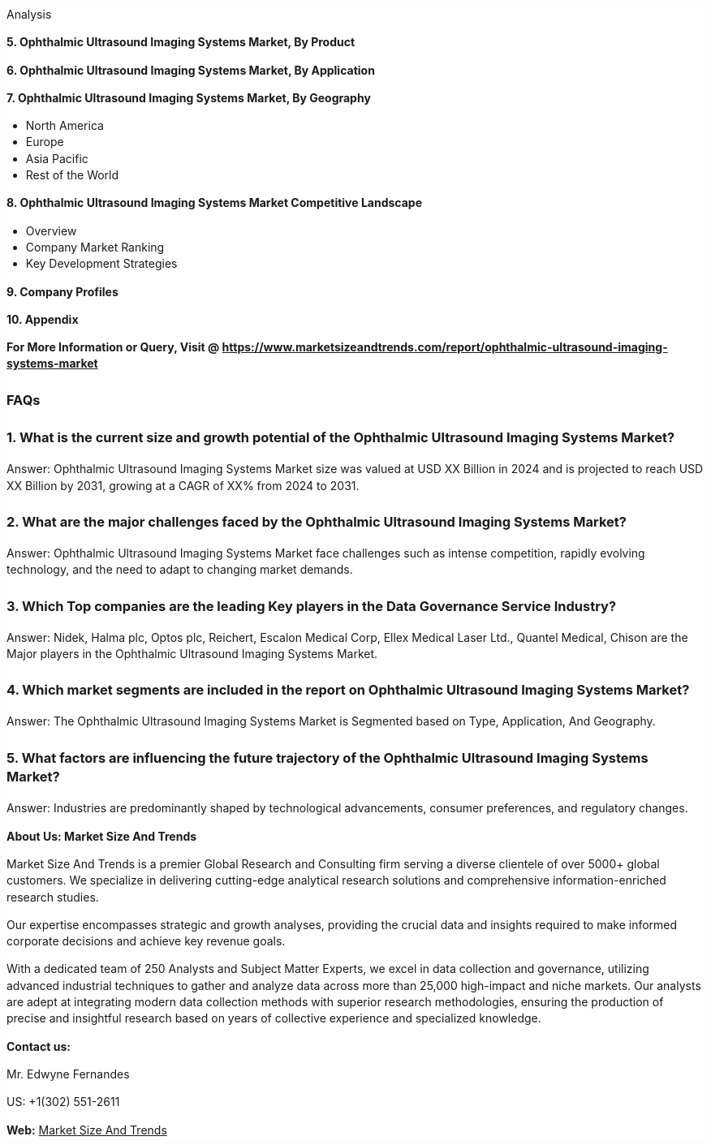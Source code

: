 Analysis</span></li></ul></div><div class="" data-test-id=""><p><strong><span class="">5. Ophthalmic Ultrasound Imaging Systems Market, By Product</span></strong></p></div><div class="" data-test-id=""><p><strong><span class="">6. Ophthalmic Ultrasound Imaging Systems Market, By Application</span></strong></p></div><div class="" data-test-id=""><p><strong><span class="">7. Ophthalmic Ultrasound Imaging Systems Market, By Geography</span></strong></p></div><div class="" data-test-id=""><ul><li><span class="">North America</span></li><li><span class="">Europe</span></li><li><span class="">Asia Pacific</span></li><li><span class="">Rest of the World</span></li></ul></div><div class="" data-test-id=""><p><strong><span class="">8. Ophthalmic Ultrasound Imaging Systems Market Competitive Landscape</span></strong></p></div><div class="" data-test-id=""><ul><li><span class="">Overview</span></li><li><span class="">Company Market Ranking</span></li><li><span class="">Key Development Strategies</span></li></ul></div><div class="" data-test-id=""><p><strong><span class="">9. Company Profiles</span></strong></p></div><div class="" data-test-id=""><p><strong><span class="">10. Appendix</span></strong></p></div><div class="" data-test-id=""><p><strong><span class="">For More Information or Query, Visit @ <a href="https://www.marketsizeandtrends.com/report/ophthalmic-ultrasound-imaging-systems-market" target="_blank">https://www.marketsizeandtrends.com/report/ophthalmic-ultrasound-imaging-systems-market</a></span></strong></p></div><div class="" data-test-id=""><div class="article-main__content" data-test-id="publishing-text-block"><h3><strong><span class="">FAQs</span></strong></h3></div><div class="article-main__content" data-test-id="publishing-text-block"><h3><span class="">1. What is the current size and growth potential of the Ophthalmic Ultrasound Imaging Systems Market?</span></h3></div><div class="article-main__content" data-test-id="publishing-text-block"><p><span class="font-[700]">Answer</span><span class="">: Ophthalmic Ultrasound Imaging Systems Market size was valued at USD XX Billion in 2024 and is projected to reach USD XX Billion by 2031, growing at a CAGR of XX% from 2024 to 2031.</span></p></div><div class="article-main__content" data-test-id="publishing-text-block"><h3><span class="">2. What are the major challenges faced by the Ophthalmic Ultrasound Imaging Systems Market?</span></h3></div><div class="article-main__content" data-test-id="publishing-text-block"><p><span class="font-[700]">Answer</span><span class="">: Ophthalmic Ultrasound Imaging Systems Market face challenges such as intense competition, rapidly evolving technology, and the need to adapt to changing market demands.</span></p></div><div class="article-main__content" data-test-id="publishing-text-block"><h3><span class="">3. Which Top companies are the leading Key players in the Data Governance Service Industry?</span></h3></div><div class="article-main__content" data-test-id="publishing-text-block"><p><span class="font-[700]">Answer</span><span class="">: Nidek, Halma plc, Optos plc, Reichert, Escalon Medical Corp, Ellex Medical Laser Ltd., Quantel Medical, Chison are the Major players in the Ophthalmic Ultrasound Imaging Systems Market.</span></p></div><div class="article-main__content" data-test-id="publishing-text-block"><h3><span class="">4. Which market segments are included in the report on Ophthalmic Ultrasound Imaging Systems Market?</span></h3></div><div class="article-main__content" data-test-id="publishing-text-block"><p><span class="font-[700]">Answer</span><span class="">: The Ophthalmic Ultrasound Imaging Systems Market is Segmented based on Type, Application, And Geography.</span></p></div><div class="article-main__content" data-test-id="publishing-text-block"><h3><span class="">5. What factors are influencing the future trajectory of the Ophthalmic Ultrasound Imaging Systems Market?</span></h3></div><div class="article-main__content" data-test-id="publishing-text-block"><p><span class="font-[700]">Answer:</span><span class="">&nbsp;Industries are predominantly shaped by technological advancements, consumer preferences, and regulatory changes.</span></p></div><p><strong><span class="">About Us: Market Size And Trends</span></strong></p></div><div class="" data-test-id=""><p><span class="">Market Size And Trends is a premier Global Research and Consulting firm serving a diverse clientele of over 5000+ global customers. We specialize in delivering cutting-edge analytical research solutions and comprehensive information-enriched research studies.</span></p></div><div class="" data-test-id=""><p><span class="">Our expertise encompasses strategic and growth analyses, providing the crucial data and insights required to make informed corporate decisions and achieve key revenue goals.</span></p></div><div class="" data-test-id=""><p><span class="">With a dedicated team of 250 Analysts and Subject Matter Experts, we excel in data collection and governance, utilizing advanced industrial techniques to gather and analyze data across more than 25,000 high-impact and niche markets. Our analysts are adept at integrating modern data collection methods with superior research methodologies, ensuring the production of precise and insightful research based on years of collective experience and specialized knowledge.</span></p></div><div class="" data-test-id=""><p><strong><span class="">Contact us:</span></strong></p></div><div class="" data-test-id=""><p><span class="">Mr. Edwyne Fernandes</span></p></div><div class="" data-test-id=""><p><span class="">US: +1(302) 551-2611<br /></span></p><p><span class=""><strong>Web:</strong> <a href="https://www.marketsizeandtrends.com/" target="_blank">Market Size And Trends</a></span></p></div>
